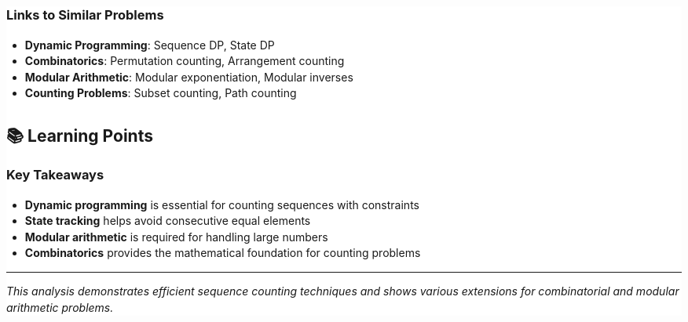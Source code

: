 ### Links to Similar Problems
- **Dynamic Programming**: Sequence DP, State DP
- **Combinatorics**: Permutation counting, Arrangement counting
- **Modular Arithmetic**: Modular exponentiation, Modular inverses
- **Counting Problems**: Subset counting, Path counting

## 📚 Learning Points

### Key Takeaways
- **Dynamic programming** is essential for counting sequences with constraints
- **State tracking** helps avoid consecutive equal elements
- **Modular arithmetic** is required for handling large numbers
- **Combinatorics** provides the mathematical foundation for counting problems

---

*This analysis demonstrates efficient sequence counting techniques and shows various extensions for combinatorial and modular arithmetic problems.* 